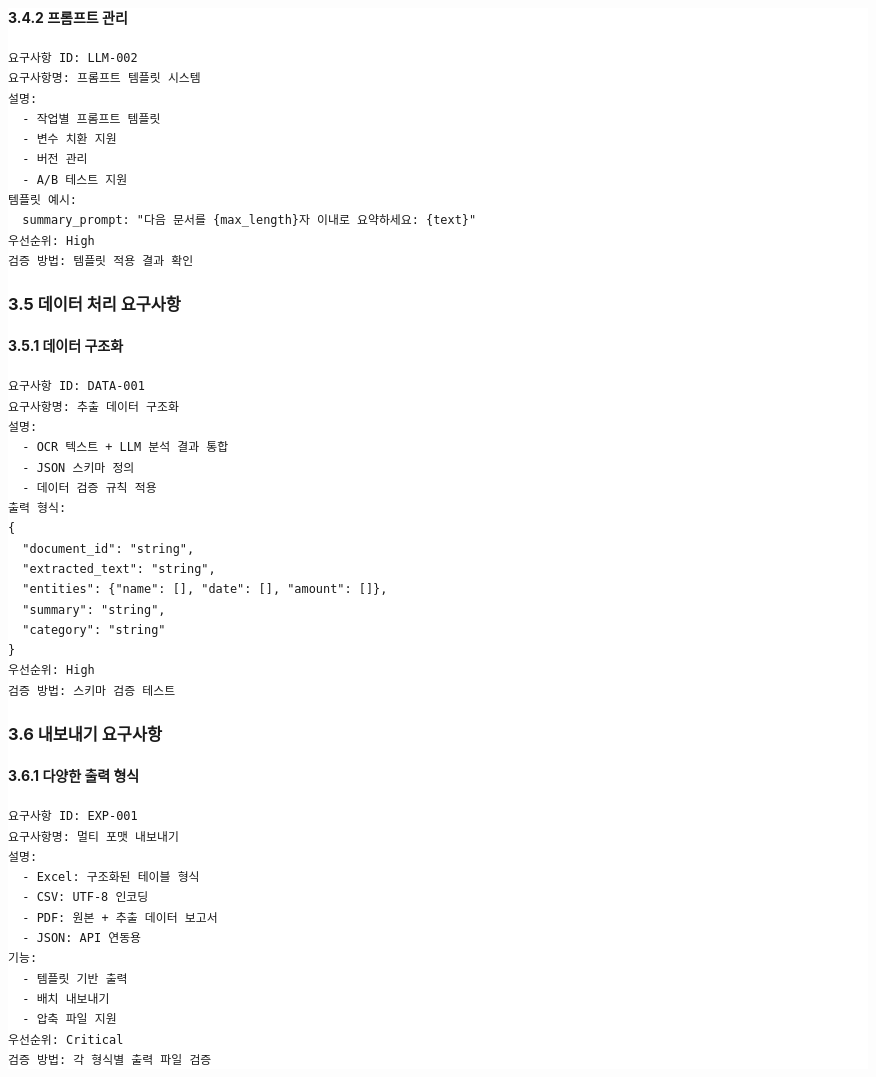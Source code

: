 #### 3.4.2 프롬프트 관리
```
요구사항 ID: LLM-002
요구사항명: 프롬프트 템플릿 시스템
설명:
  - 작업별 프롬프트 템플릿
  - 변수 치환 지원
  - 버전 관리
  - A/B 테스트 지원
템플릿 예시:
  summary_prompt: "다음 문서를 {max_length}자 이내로 요약하세요: {text}"
우선순위: High
검증 방법: 템플릿 적용 결과 확인
```

### 3.5 데이터 처리 요구사항

#### 3.5.1 데이터 구조화
```
요구사항 ID: DATA-001
요구사항명: 추출 데이터 구조화
설명:
  - OCR 텍스트 + LLM 분석 결과 통합
  - JSON 스키마 정의
  - 데이터 검증 규칙 적용
출력 형식:
{
  "document_id": "string",
  "extracted_text": "string",
  "entities": {"name": [], "date": [], "amount": []},
  "summary": "string",
  "category": "string"
}
우선순위: High
검증 방법: 스키마 검증 테스트
```

### 3.6 내보내기 요구사항

#### 3.6.1 다양한 출력 형식
```
요구사항 ID: EXP-001
요구사항명: 멀티 포맷 내보내기
설명:
  - Excel: 구조화된 테이블 형식
  - CSV: UTF-8 인코딩
  - PDF: 원본 + 추출 데이터 보고서
  - JSON: API 연동용
기능:
  - 템플릿 기반 출력
  - 배치 내보내기
  - 압축 파일 지원
우선순위: Critical
검증 방법: 각 형식별 출력 파일 검증
```
